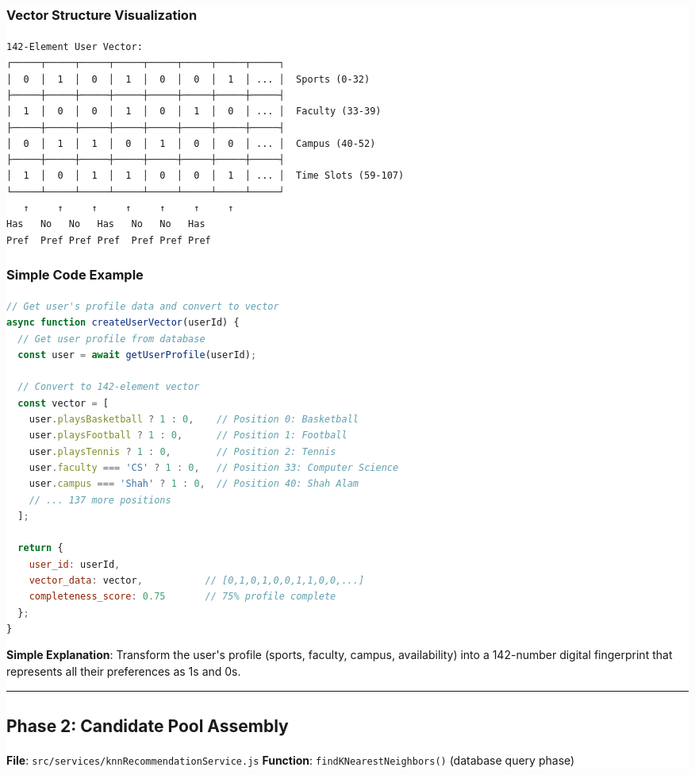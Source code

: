 ### **Vector Structure Visualization**
```
142-Element User Vector:
┌─────┬─────┬─────┬─────┬─────┬─────┬─────┬─────┐
│  0  │  1  │  0  │  1  │  0  │  0  │  1  │ ... │  Sports (0-32)
├─────┼─────┼─────┼─────┼─────┼─────┼─────┼─────┤
│  1  │  0  │  0  │  1  │  0  │  1  │  0  │ ... │  Faculty (33-39)
├─────┼─────┼─────┼─────┼─────┼─────┼─────┼─────┤
│  0  │  1  │  1  │  0  │  1  │  0  │  0  │ ... │  Campus (40-52)
├─────┼─────┼─────┼─────┼─────┼─────┼─────┼─────┤
│  1  │  0  │  1  │  1  │  0  │  0  │  1  │ ... │  Time Slots (59-107)
└─────┴─────┴─────┴─────┴─────┴─────┴─────┴─────┘
   ↑     ↑     ↑     ↑     ↑     ↑     ↑
Has   No   No   Has   No   No   Has
Pref  Pref Pref Pref  Pref Pref Pref
```

### **Simple Code Example**
```javascript
// Get user's profile data and convert to vector
async function createUserVector(userId) {
  // Get user profile from database
  const user = await getUserProfile(userId);

  // Convert to 142-element vector
  const vector = [
    user.playsBasketball ? 1 : 0,    // Position 0: Basketball
    user.playsFootball ? 1 : 0,      // Position 1: Football
    user.playsTennis ? 1 : 0,        // Position 2: Tennis
    user.faculty === 'CS' ? 1 : 0,   // Position 33: Computer Science
    user.campus === 'Shah' ? 1 : 0,  // Position 40: Shah Alam
    // ... 137 more positions
  ];

  return {
    user_id: userId,
    vector_data: vector,           // [0,1,0,1,0,0,1,1,0,0,...]
    completeness_score: 0.75       // 75% profile complete
  };
}
```

**Simple Explanation**: Transform the user's profile (sports, faculty, campus, availability) into a 142-number digital fingerprint that represents all their preferences as 1s and 0s.

---

## **Phase 2: Candidate Pool Assembly**
**File**: `src/services/knnRecommendationService.js`
**Function**: `findKNearestNeighbors()` (database query phase)
